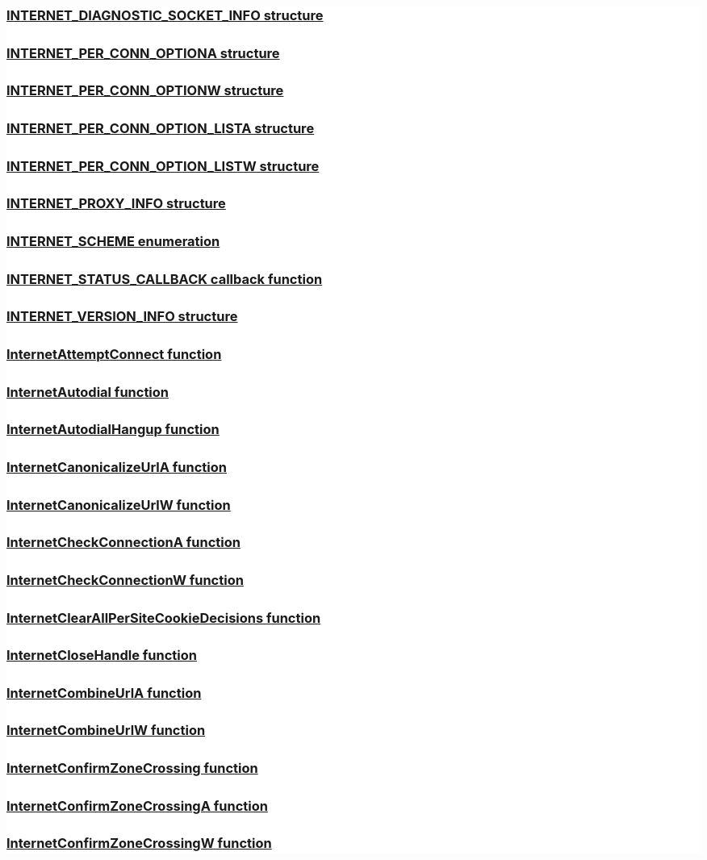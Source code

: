 ### [INTERNET_DIAGNOSTIC_SOCKET_INFO structure](../wininet/ns-wininet-internet_diagnostic_socket_info.md)
### [INTERNET_PER_CONN_OPTIONA structure](../wininet/ns-wininet-internet_per_conn_optiona.md)
### [INTERNET_PER_CONN_OPTIONW structure](../wininet/ns-wininet-internet_per_conn_optionw.md)
### [INTERNET_PER_CONN_OPTION_LISTA structure](../wininet/ns-wininet-internet_per_conn_option_lista.md)
### [INTERNET_PER_CONN_OPTION_LISTW structure](../wininet/ns-wininet-internet_per_conn_option_listw.md)
### [INTERNET_PROXY_INFO structure](../wininet/ns-wininet-internet_proxy_info.md)
### [INTERNET_SCHEME enumeration](../wininet/ne-wininet-internet_scheme.md)
### [INTERNET_STATUS_CALLBACK callback function](../wininet/nc-wininet-internet_status_callback.md)
### [INTERNET_VERSION_INFO structure](../wininet/ns-wininet-internet_version_info.md)
### [InternetAttemptConnect function](../wininet/nf-wininet-internetattemptconnect.md)
### [InternetAutodial function](../wininet/nf-wininet-internetautodial.md)
### [InternetAutodialHangup function](../wininet/nf-wininet-internetautodialhangup.md)
### [InternetCanonicalizeUrlA function](../wininet/nf-wininet-internetcanonicalizeurla.md)
### [InternetCanonicalizeUrlW function](../wininet/nf-wininet-internetcanonicalizeurlw.md)
### [InternetCheckConnectionA function](../wininet/nf-wininet-internetcheckconnectiona.md)
### [InternetCheckConnectionW function](../wininet/nf-wininet-internetcheckconnectionw.md)
### [InternetClearAllPerSiteCookieDecisions function](../wininet/nf-wininet-internetclearallpersitecookiedecisions.md)
### [InternetCloseHandle function](../wininet/nf-wininet-internetclosehandle.md)
### [InternetCombineUrlA function](../wininet/nf-wininet-internetcombineurla.md)
### [InternetCombineUrlW function](../wininet/nf-wininet-internetcombineurlw.md)
### [InternetConfirmZoneCrossing function](../wininet/nf-wininet-internetconfirmzonecrossing.md)
### [InternetConfirmZoneCrossingA function](../wininet/nf-wininet-internetconfirmzonecrossinga.md)
### [InternetConfirmZoneCrossingW function](../wininet/nf-wininet-internetconfirmzonecrossingw.md)